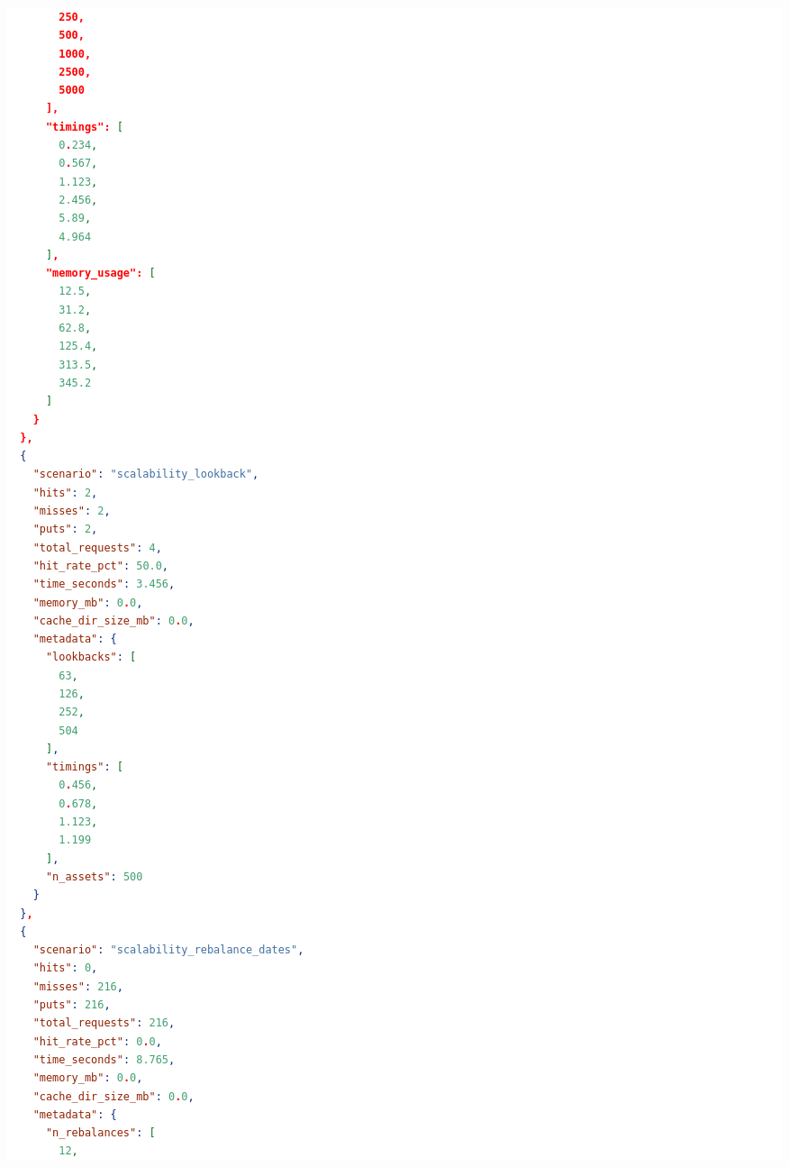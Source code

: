 ```json
        250,
        500,
        1000,
        2500,
        5000
      ],
      "timings": [
        0.234,
        0.567,
        1.123,
        2.456,
        5.89,
        4.964
      ],
      "memory_usage": [
        12.5,
        31.2,
        62.8,
        125.4,
        313.5,
        345.2
      ]
    }
  },
  {
    "scenario": "scalability_lookback",
    "hits": 2,
    "misses": 2,
    "puts": 2,
    "total_requests": 4,
    "hit_rate_pct": 50.0,
    "time_seconds": 3.456,
    "memory_mb": 0.0,
    "cache_dir_size_mb": 0.0,
    "metadata": {
      "lookbacks": [
        63,
        126,
        252,
        504
      ],
      "timings": [
        0.456,
        0.678,
        1.123,
        1.199
      ],
      "n_assets": 500
    }
  },
  {
    "scenario": "scalability_rebalance_dates",
    "hits": 0,
    "misses": 216,
    "puts": 216,
    "total_requests": 216,
    "hit_rate_pct": 0.0,
    "time_seconds": 8.765,
    "memory_mb": 0.0,
    "cache_dir_size_mb": 0.0,
    "metadata": {
      "n_rebalances": [
        12,
```